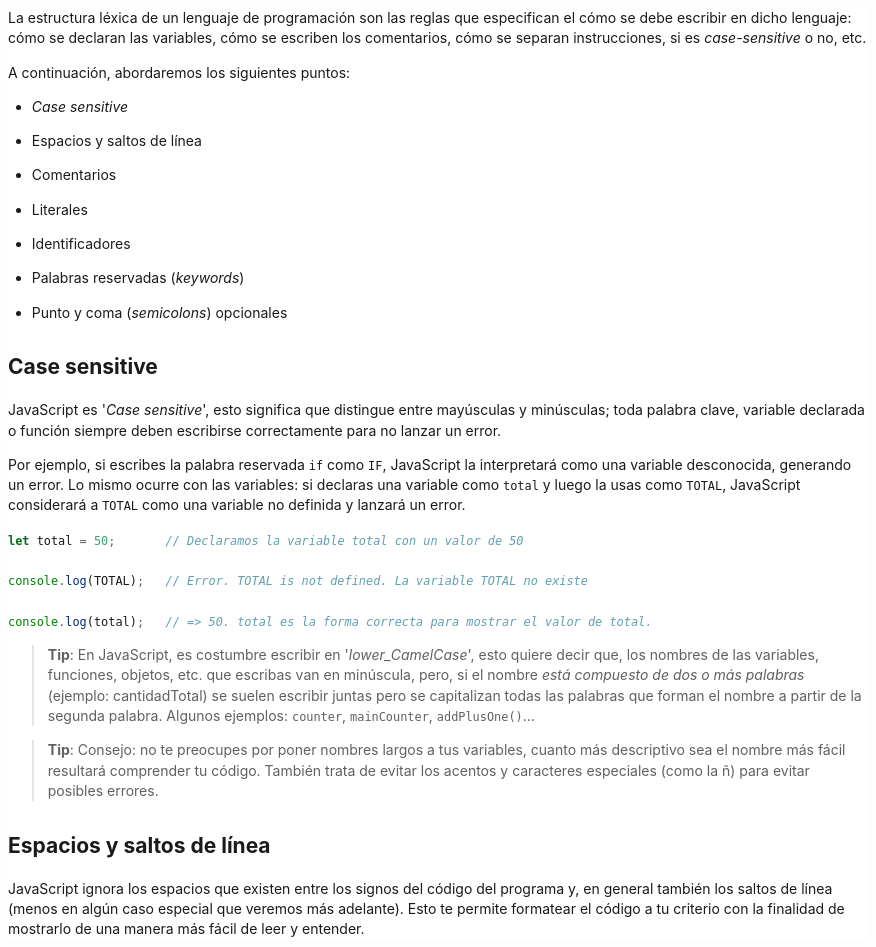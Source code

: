 La estructura léxica de un lenguaje de programación son las reglas que especifican el cómo se debe escribir en dicho lenguaje: cómo se declaran las variables, cómo se escriben los comentarios, cómo se separan instrucciones, si es _case-sensitive_ o no, etc.

A continuación, abordaremos los siguientes puntos:

- _Case sensitive_
    
- Espacios y saltos de línea
    
- Comentarios
    
- Literales
    
- Identificadores
    
- Palabras reservadas (_keywords_)
    
- Punto y coma (_semicolons_) opcionales


## Case sensitive

JavaScript es '_Case sensitive_', esto significa que distingue entre mayúsculas y minúsculas; toda palabra clave, variable declarada o función siempre deben escribirse correctamente para no lanzar un error.

Por ejemplo, si escribes la palabra reservada `if` como `IF`, JavaScript la interpretará como una variable desconocida, generando un error. Lo mismo ocurre con las variables: si declaras una variable como `total` y luego la usas como `TOTAL`, JavaScript considerará a `TOTAL` como una variable no definida y lanzará un error.

```JavaScript
let total = 50;       // Declaramos la variable total con un valor de 50

console.log(TOTAL);   // Error. TOTAL is not defined. La variable TOTAL no existe

console.log(total);   // => 50. total es la forma correcta para mostrar el valor de total.
```

>**Tip**: En JavaScript, es costumbre escribir en '_lower_CamelCase_', esto quiere decir que, los nombres de las variables, funciones, objetos, etc. que escribas van en minúscula, pero, si el nombre _está compuesto de dos o más palabras_ (ejemplo: cantidadTotal) se suelen escribir juntas pero se capitalizan todas las palabras que forman el nombre a partir de la segunda palabra. Algunos ejemplos: `counter`, `mainCounter`, `addPlusOne()`…

>**Tip**: Consejo: no te preocupes por poner nombres largos a tus variables, cuanto más descriptivo sea el nombre más fácil resultará comprender tu código. También trata de evitar los acentos y caracteres especiales (como la ñ) para evitar posibles errores.


## Espacios y saltos de línea

JavaScript ignora los espacios que existen entre los signos del código del programa y, en general también los saltos de línea (menos en algún caso especial que veremos más adelante). Esto te permite formatear el código a tu criterio con la finalidad de mostrarlo de una manera más fácil de leer y entender.
